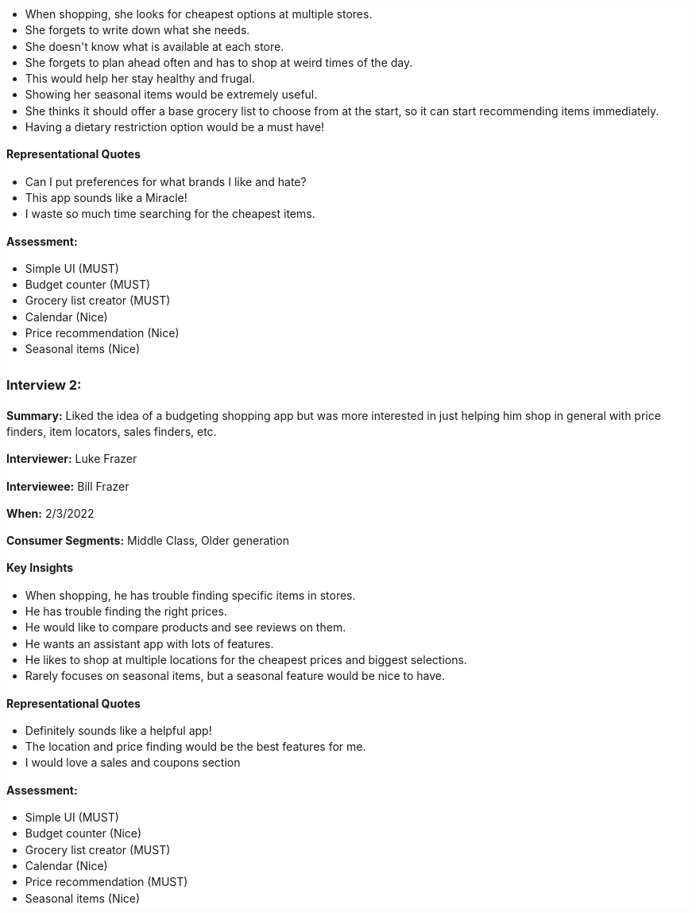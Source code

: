 * When shopping, she looks for cheapest options at multiple stores.
* She forgets to write down what she needs. 
* She doesn't know what is available at each store.
* She forgets to plan ahead often and has to shop at weird times of the day. 
* This would help her stay healthy and frugal.
* Showing her seasonal items would be extremely useful.
* She thinks it should offer a base grocery list to choose from at the start, so it can start recommending items immediately. 
* Having a dietary restriction option would be a must have!

**Representational Quotes**

* Can I put preferences for what brands I like and hate?
* This app sounds like a Miracle!
* I waste so much time searching for the cheapest items.

**Assessment:**

* Simple UI (MUST)
* Budget counter (MUST)
* Grocery list creator (MUST)
* Calendar (Nice)
* Price recommendation (Nice)
* Seasonal items (Nice)

### Interview 2: 

**Summary:** Liked the idea of a budgeting shopping app but was more interested in just helping him shop in general with price finders, item locators, sales finders, etc.  

**Interviewer:** Luke Frazer

**Interviewee:** Bill Frazer

**When:** 2/3/2022

**Consumer Segments:** Middle Class, Older generation

**Key Insights**

* When shopping, he has trouble finding specific items in stores.
* He has trouble finding the right prices.
* He would like to compare products and see reviews on them.
* He wants an assistant app with lots of features.
* He likes to shop at multiple locations for the cheapest prices and biggest selections.
* Rarely focuses on seasonal items, but a seasonal feature would be nice to have.

**Representational Quotes**

* Definitely sounds like a helpful app!
* The location and price finding would be the best features for me.
* I would love a sales and coupons section

**Assessment:**

* Simple UI (MUST)
* Budget counter (Nice)
* Grocery list creator (MUST)
* Calendar (Nice)
* Price recommendation (MUST)
* Seasonal items (Nice)
